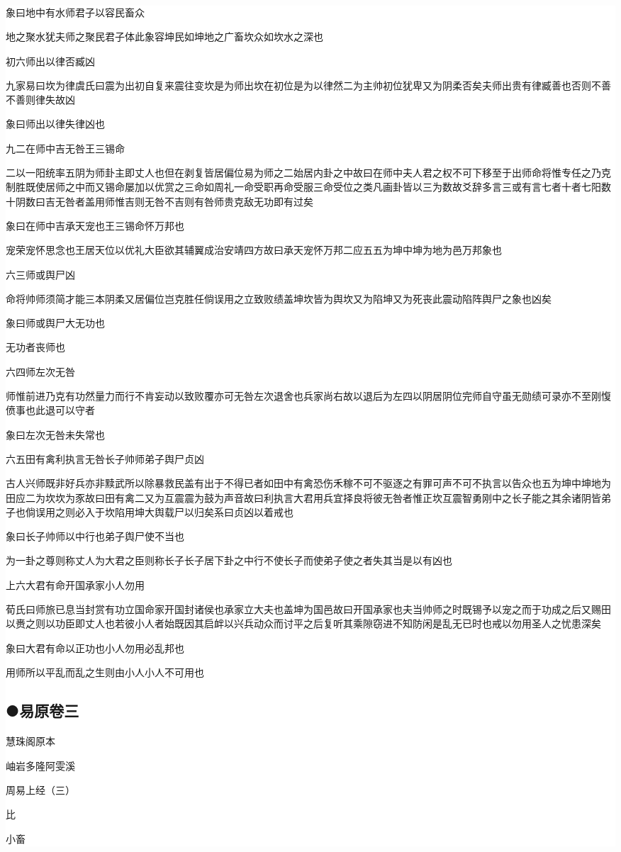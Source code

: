 象曰地中有水师君子以容民畜众  

地之聚水犹夫师之聚民君子体此象容坤民如坤地之广畜坎众如坎水之深也  

初六师出以律否臧凶  

九家易曰坎为律虞氏曰震为出初自复来震往变坎是为师出坎在初位是为以律然二为主帅初位犹卑又为阴柔否矣夫师出贵有律臧善也否则不善不善则律失故凶  

象曰师出以律失律凶也  

九二在师中吉无咎王三锡命  

二以一阳统率五阴为师卦主即丈人也但在剥复皆居偏位易为师之二始居内卦之中故曰在师中夫人君之权不可下移至于出师命将惟专任之乃克制胜既使居师之中而又锡命屡加以优赏之三命如周礼一命受职再命受服三命受位之类凡画卦皆以三为数故爻辞多言三或有言七者十者七阳数十阴数曰吉无咎者盖用师惟吉则无咎不吉则有咎师贵克敌无功即有过矣  

象曰在师中吉承天宠也王三锡命怀万邦也  

宠荣宠怀思念也王居天位以优礼大臣欲其辅翼成治安靖四方故曰承天宠怀万邦二应五五为坤中坤为地为邑万邦象也  

六三师或舆尸凶  

命将帅师须简才能三本阴柔又居偏位岂克胜任倘误用之立致败绩盖坤坎皆为舆坎又为陷坤又为死丧此震动陷阵舆尸之象也凶矣  

象曰师或舆尸大无功也  

无功者丧师也  

六四师左次无咎  

师惟前进乃克有功然量力而行不肯妄动以致败覆亦可无咎左次退舍也兵家尚右故以退后为左四以阴居阴位完师自守虽无勋绩可录亦不至刚愎偾事也此退可以守者  

象曰左次无咎未失常也  

六五田有禽利执言无咎长子帅师弟子舆尸贞凶  

古人兴师既非好兵亦非黩武所以除暴救民盖有出于不得已者如田中有禽恐伤禾稼不可不驱逐之有罪可声不可不执言以告众也五为坤中坤地为田应二为坎坎为豕故曰田有禽二又为互震震为鼓为声音故曰利执言大君用兵宜择良将彼无咎者惟正坎互震智勇刚中之长子能之其余诸阴皆弟子也倘误用之则必入于坎陷用坤大舆载尸以归矣系曰贞凶以着戒也  

象曰长子帅师以中行也弟子舆尸使不当也  

为一卦之尊则称丈人为大君之臣则称长子长子居下卦之中行不使长子而使弟子使之者失其当是以有凶也  

上六大君有命开国承家小人勿用  

荀氏曰师旅已息当封赏有功立国命家开国封诸侯也承家立大夫也盖坤为国邑故曰开国承家也夫当帅师之时既锡予以宠之而于功成之后又赐田以赉之则以功臣即丈人也若彼小人者始既因其启衅以兴兵动众而讨平之后复听其乘隙窃进不知防闲是乱无已时也戒以勿用圣人之忧患深矣  

象曰大君有命以正功也小人勿用必乱邦也  

用师所以平乱而乱之生则由小人小人不可用也  

## ●易原卷三

慧珠阁原本  

岫岩多隆阿雯溪  

周易上经（三）  

比  

小畜  
